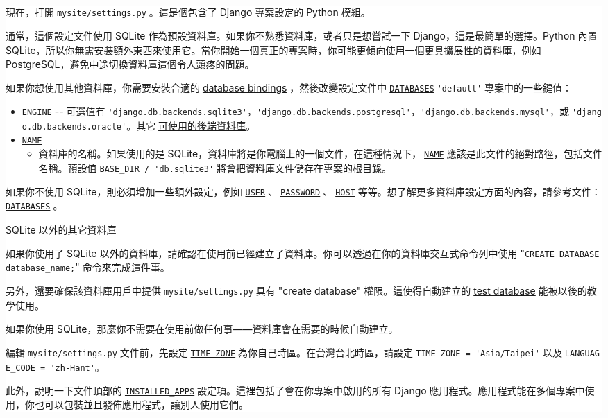 現在，打開 `mysite/settings.py`
。這是個包含了 Django 專案設定的 Python 模組。

通常，這個設定文件使用 SQLite
作為預設資料庫。如果你不熟悉資料庫，或者只是想嘗試一下
Django，這是最簡單的選擇。Python 內置
SQLite，所以你無需安裝額外東西來使用它。當你開始一個真正的專案時，你可能更傾向使用一個更具擴展性的資料庫，例如
PostgreSQL，避免中途切換資料庫這個令人頭疼的問題。

如果你想使用其他資料庫，你需要安裝合適的 [database
bindings](https://docs.djangoproject.com/zh-hans/3.0/topics/install/#database-installation)
，然後改變設定文件中 [`DATABASES`](https://docs.djangoproject.com/zh-hans/3.0/ref/settings/#std:setting-DATABASES)
`'default'` 專案中的一些鍵值：

-   [`ENGINE`](https://docs.djangoproject.com/zh-hans/3.0/ref/settings/#std:setting-DATABASE-ENGINE)
    -- 可選值有 `'django.db.backends.sqlite3'`，`'django.db.backends.postgresql'`，`'django.db.backends.mysql'`，或 `'django.db.backends.oracle'`。其它
    [可使用的後端資料庫](https://docs.djangoproject.com/zh-hans/3.0/ref/databases/#third-party-notes)。
-   [`NAME`](https://docs.djangoproject.com/zh-hans/3.0/ref/settings/#std:setting-NAME)
    - 資料庫的名稱。如果使用的是
    SQLite，資料庫將是你電腦上的一個文件，在這種情況下， [`NAME`](https://docs.djangoproject.com/zh-hans/3.0/ref/settings/#std:setting-NAME)
    應該是此文件的絕對路徑，包括文件名稱。預設值
    `BASE_DIR / 'db.sqlite3'` 將會把資料庫文件儲存在專案的根目錄。

如果你不使用 SQLite，則必須增加一些額外設定，例如 [`USER`](https://docs.djangoproject.com/zh-hans/3.0/ref/settings/#std:setting-USER)
、 [`PASSWORD`](https://docs.djangoproject.com/zh-hans/3.0/ref/settings/#std:setting-PASSWORD)
、 [`HOST`](https://docs.djangoproject.com/zh-hans/3.0/ref/settings/#std:setting-HOST)
等等。想了解更多資料庫設定方面的內容，請參考文件：[`DATABASES`](https://docs.djangoproject.com/zh-hans/3.0/ref/settings/#std:setting-DATABASES)
。

SQLite 以外的其它資料庫

如果你使用了 SQLite
以外的資料庫，請確認在使用前已經建立了資料庫。你可以透過在你的資料庫交互式命令列中使用
"`CREATE DATABASE database_name;`"
命令來完成這件事。

另外，還要確保該資料庫用戶中提供 `mysite/settings.py` 具有 "create database" 權限。這使得自動建立的
[test
database](https://docs.djangoproject.com/zh-hans/3.0/topics/testing/overview/#the-test-database)
能被以後的教學使用。

如果你使用
SQLite，那麼你不需要在使用前做任何事——資料庫會在需要的時候自動建立。

編輯 `mysite/settings.py`
文件前，先設定 [`TIME_ZONE`](https://docs.djangoproject.com/zh-hans/3.0/ref/settings/#std:setting-TIME_ZONE)
為你自己時區。在台灣台北時區，請設定 `TIME_ZONE = 'Asia/Taipei'` 以及 `LANGUAGE_CODE = 'zh-Hant'`。

此外，說明一下文件頂部的 [`INSTALLED_APPS`](https://docs.djangoproject.com/zh-hans/3.0/ref/settings/#std:setting-INSTALLED_APPS)
設定項。這裡包括了會在你專案中啟用的所有 Django
應用程式。應用程式能在多個專案中使用，你也可以包裝並且發佈應用程式，讓別人使用它們。
